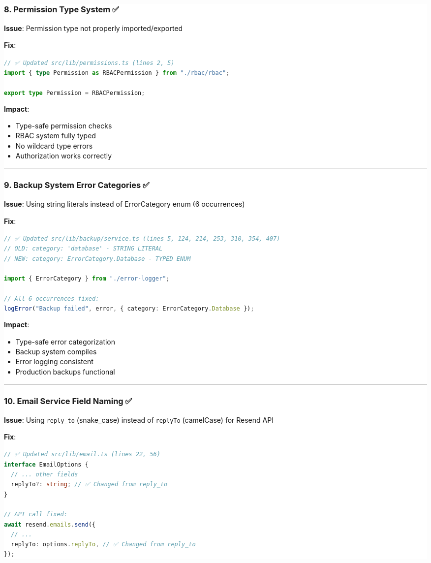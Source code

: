 ### **8. Permission Type System** ✅

**Issue**: Permission type not properly imported/exported

**Fix**:

```typescript
// ✅ Updated src/lib/permissions.ts (lines 2, 5)
import { type Permission as RBACPermission } from "./rbac/rbac";

export type Permission = RBACPermission;
```

**Impact**:

- Type-safe permission checks
- RBAC system fully typed
- No wildcard type errors
- Authorization works correctly

---

### **9. Backup System Error Categories** ✅

**Issue**: Using string literals instead of ErrorCategory enum (6 occurrences)

**Fix**:

```typescript
// ✅ Updated src/lib/backup/service.ts (lines 5, 124, 214, 253, 310, 354, 407)
// OLD: category: 'database' - STRING LITERAL
// NEW: category: ErrorCategory.Database - TYPED ENUM

import { ErrorCategory } from "./error-logger";

// All 6 occurrences fixed:
logError("Backup failed", error, { category: ErrorCategory.Database });
```

**Impact**:

- Type-safe error categorization
- Backup system compiles
- Error logging consistent
- Production backups functional

---

### **10. Email Service Field Naming** ✅

**Issue**: Using `reply_to` (snake_case) instead of `replyTo` (camelCase) for Resend API

**Fix**:

```typescript
// ✅ Updated src/lib/email.ts (lines 22, 56)
interface EmailOptions {
  // ... other fields
  replyTo?: string; // ✅ Changed from reply_to
}

// API call fixed:
await resend.emails.send({
  // ...
  replyTo: options.replyTo, // ✅ Changed from reply_to
});
```
